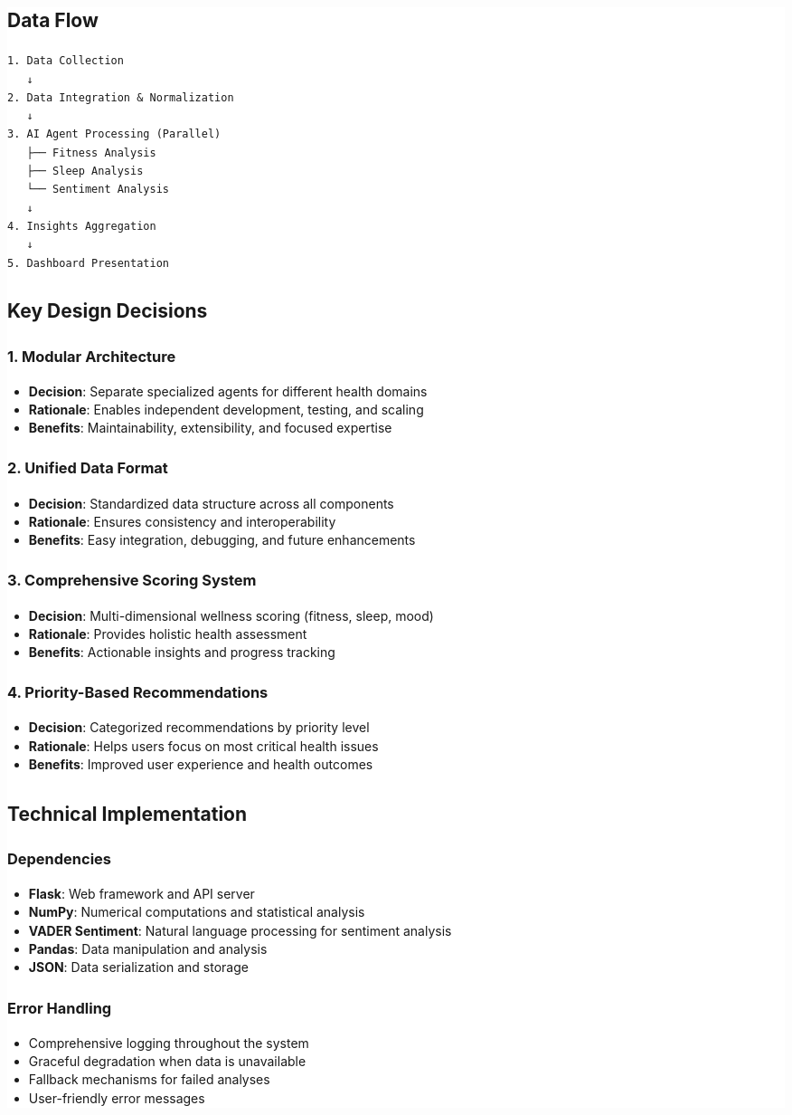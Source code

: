 ## Data Flow

```
1. Data Collection
   ↓
2. Data Integration & Normalization
   ↓
3. AI Agent Processing (Parallel)
   ├── Fitness Analysis
   ├── Sleep Analysis
   └── Sentiment Analysis
   ↓
4. Insights Aggregation
   ↓
5. Dashboard Presentation
```

## Key Design Decisions

### 1. Modular Architecture
- **Decision**: Separate specialized agents for different health domains
- **Rationale**: Enables independent development, testing, and scaling
- **Benefits**: Maintainability, extensibility, and focused expertise

### 2. Unified Data Format
- **Decision**: Standardized data structure across all components
- **Rationale**: Ensures consistency and interoperability
- **Benefits**: Easy integration, debugging, and future enhancements

### 3. Comprehensive Scoring System
- **Decision**: Multi-dimensional wellness scoring (fitness, sleep, mood)
- **Rationale**: Provides holistic health assessment
- **Benefits**: Actionable insights and progress tracking

### 4. Priority-Based Recommendations
- **Decision**: Categorized recommendations by priority level
- **Rationale**: Helps users focus on most critical health issues
- **Benefits**: Improved user experience and health outcomes

## Technical Implementation

### Dependencies
- **Flask**: Web framework and API server
- **NumPy**: Numerical computations and statistical analysis
- **VADER Sentiment**: Natural language processing for sentiment analysis
- **Pandas**: Data manipulation and analysis
- **JSON**: Data serialization and storage

### Error Handling
- Comprehensive logging throughout the system
- Graceful degradation when data is unavailable
- Fallback mechanisms for failed analyses
- User-friendly error messages
